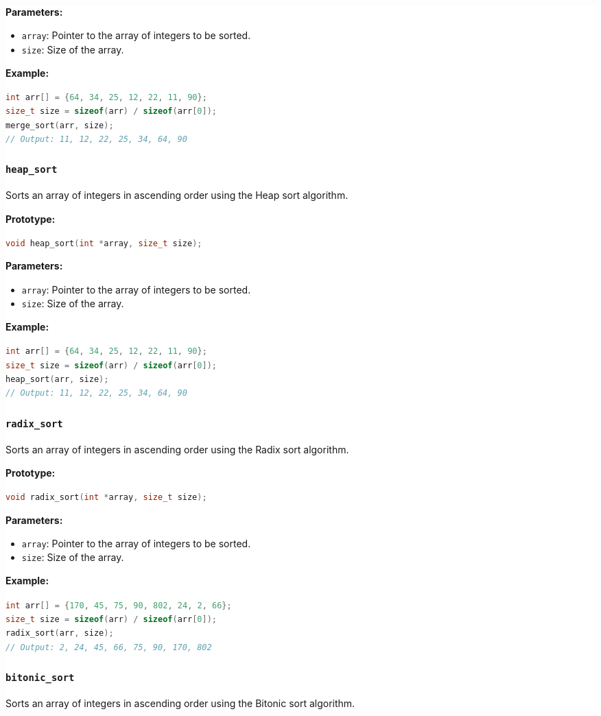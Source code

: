 **Parameters:**
- `array`: Pointer to the array of integers to be sorted.
- `size`: Size of the array.

**Example:**
```c
int arr[] = {64, 34, 25, 12, 22, 11, 90};
size_t size = sizeof(arr) / sizeof(arr[0]);
merge_sort(arr, size);
// Output: 11, 12, 22, 25, 34, 64, 90
```

### `heap_sort`

Sorts an array of integers in ascending order using the Heap sort algorithm.

**Prototype:**
```c
void heap_sort(int *array, size_t size);
```

**Parameters:**
- `array`: Pointer to the array of integers to be sorted.
- `size`: Size of the array.

**Example:**
```c
int arr[] = {64, 34, 25, 12, 22, 11, 90};
size_t size = sizeof(arr) / sizeof(arr[0]);
heap_sort(arr, size);
// Output: 11, 12, 22, 25, 34, 64, 90
```

### `radix_sort`

Sorts an array of integers in ascending order using the Radix sort algorithm.

**Prototype:**
```c
void radix_sort(int *array, size_t size);
```

**Parameters:**
- `array`: Pointer to the array of integers to be sorted.
- `size`: Size of the array.

**Example:**
```c
int arr[] = {170, 45, 75, 90, 802, 24, 2, 66};
size_t size = sizeof(arr) / sizeof(arr[0]);
radix_sort(arr, size);
// Output: 2, 24, 45, 66, 75, 90, 170, 802
```

### `bitonic_sort`

Sorts an array of integers in ascending order using the Bitonic sort algorithm.
